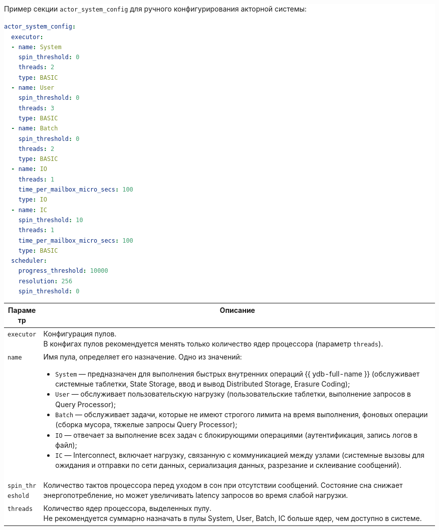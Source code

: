 Пример секции `actor_system_config` для ручного конфигурирования акторной системы:

```yaml
actor_system_config:
  executor:
  - name: System
    spin_threshold: 0
    threads: 2
    type: BASIC
  - name: User
    spin_threshold: 0
    threads: 3
    type: BASIC
  - name: Batch
    spin_threshold: 0
    threads: 2
    type: BASIC
  - name: IO
    threads: 1
    time_per_mailbox_micro_secs: 100
    type: IO
  - name: IC
    spin_threshold: 10
    threads: 1
    time_per_mailbox_micro_secs: 100
    type: BASIC
  scheduler:
    progress_threshold: 10000
    resolution: 256
    spin_threshold: 0
```

| Параметр                     | Описание                                                                                                                                                                                                                                                                                                                                                                                                                                                                                                                                                                                                                                                                                                                                                                                                                                                                                |
|------------------------------|-----------------------------------------------------------------------------------------------------------------------------------------------------------------------------------------------------------------------------------------------------------------------------------------------------------------------------------------------------------------------------------------------------------------------------------------------------------------------------------------------------------------------------------------------------------------------------------------------------------------------------------------------------------------------------------------------------------------------------------------------------------------------------------------------------------------------------------------------------------------------------------------|
| `executor`                   | Конфигурация пулов.<br/>В конфигах пулов рекомендуется менять только количество ядер процессора (параметр `threads`).                                                                                                                                                                                                                                                                                                                                                                                                                                                                                                                                                                                                                                                                                                                                                                   |
| `name`                       | Имя пула, определяет его назначение. Одно из значений:<ul><li>`System` — предназначен для выполнения быстрых внутренних операций {{ ydb-full-name }} (обслуживает системные таблетки, State Storage, ввод и вывод Distributed Storage, Erasure Сoding);</li><li>`User` — обслуживает пользовательскую нагрузку (пользовательские таблетки, выполнение запросов в Query Processor);</li><li>`Batch` — обслуживает задачи, которые не имеют строгого лимита на время выполнения, фоновых операции (сборка мусора, тяжелые запросы Query Processor);</li><li>`IO` — отвечает за выполнение всех задач с блокирующими операциями (аутентификация, запись логов в файл);</li><li>`IC` — Interconnect, включает нагрузку, связанную с коммуникацией между узлами (системные вызовы для ожидания и отправки по сети данных, сериализация данных, разрезание и склеивание сообщений).</li></ul> |
| `spin_threshold`             | Количество тактов процессора перед уходом в сон при отсутствии сообщений. Состояние сна снижает энергопотребление, но может увеличивать latency запросов во время слабой нагрузки.                                                                                                                                                                                                                                                                                                                                                                                                                                                                                                                                                                                                                                                                                                      |
| `threads`                    | Количество ядер процессора, выделенных пулу.<br/>Не рекомендуется суммарно назначать в пулы System, User, Batch, IC больше ядер, чем доступно в системе.                                                                                                                                                                                                                                                                                                                                                                                                                                                                                                                                                                                                                                                                                                                                |